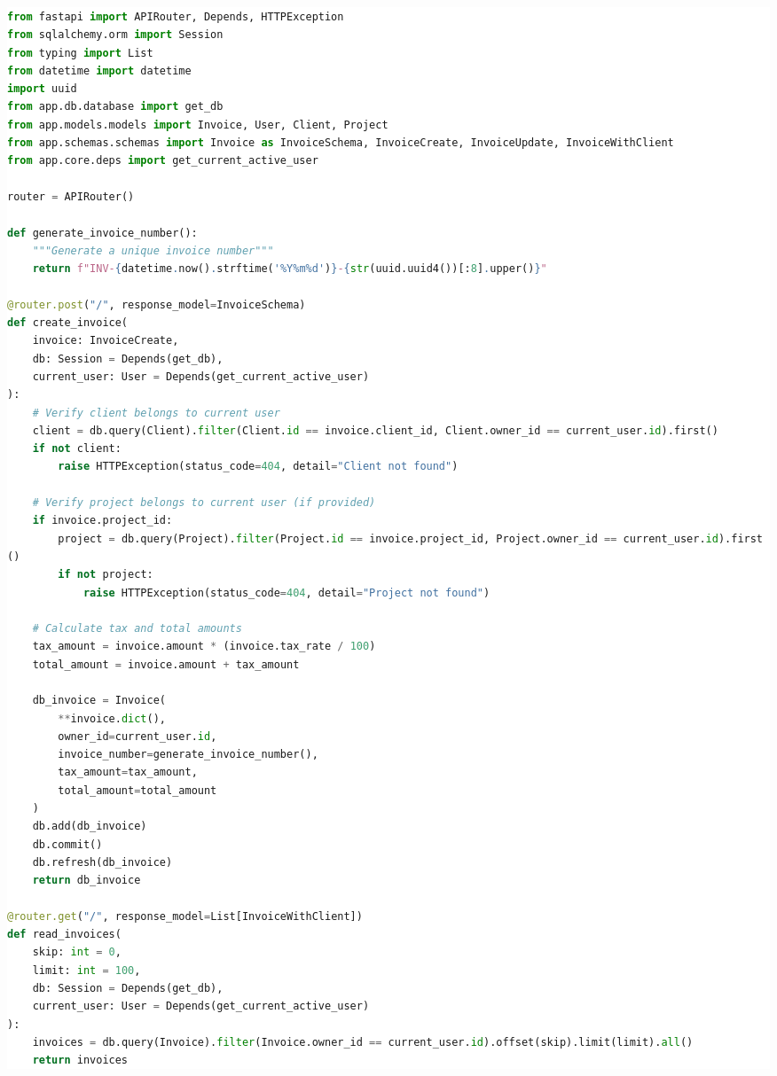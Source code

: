 ```python
from fastapi import APIRouter, Depends, HTTPException
from sqlalchemy.orm import Session
from typing import List
from datetime import datetime
import uuid
from app.db.database import get_db
from app.models.models import Invoice, User, Client, Project
from app.schemas.schemas import Invoice as InvoiceSchema, InvoiceCreate, InvoiceUpdate, InvoiceWithClient
from app.core.deps import get_current_active_user

router = APIRouter()

def generate_invoice_number():
    """Generate a unique invoice number"""
    return f"INV-{datetime.now().strftime('%Y%m%d')}-{str(uuid.uuid4())[:8].upper()}"

@router.post("/", response_model=InvoiceSchema)
def create_invoice(
    invoice: InvoiceCreate,
    db: Session = Depends(get_db),
    current_user: User = Depends(get_current_active_user)
):
    # Verify client belongs to current user
    client = db.query(Client).filter(Client.id == invoice.client_id, Client.owner_id == current_user.id).first()
    if not client:
        raise HTTPException(status_code=404, detail="Client not found")
    
    # Verify project belongs to current user (if provided)
    if invoice.project_id:
        project = db.query(Project).filter(Project.id == invoice.project_id, Project.owner_id == current_user.id).first()
        if not project:
            raise HTTPException(status_code=404, detail="Project not found")
    
    # Calculate tax and total amounts
    tax_amount = invoice.amount * (invoice.tax_rate / 100)
    total_amount = invoice.amount + tax_amount
    
    db_invoice = Invoice(
        **invoice.dict(),
        owner_id=current_user.id,
        invoice_number=generate_invoice_number(),
        tax_amount=tax_amount,
        total_amount=total_amount
    )
    db.add(db_invoice)
    db.commit()
    db.refresh(db_invoice)
    return db_invoice

@router.get("/", response_model=List[InvoiceWithClient])
def read_invoices(
    skip: int = 0,
    limit: int = 100,
    db: Session = Depends(get_db),
    current_user: User = Depends(get_current_active_user)
):
    invoices = db.query(Invoice).filter(Invoice.owner_id == current_user.id).offset(skip).limit(limit).all()
    return invoices

```